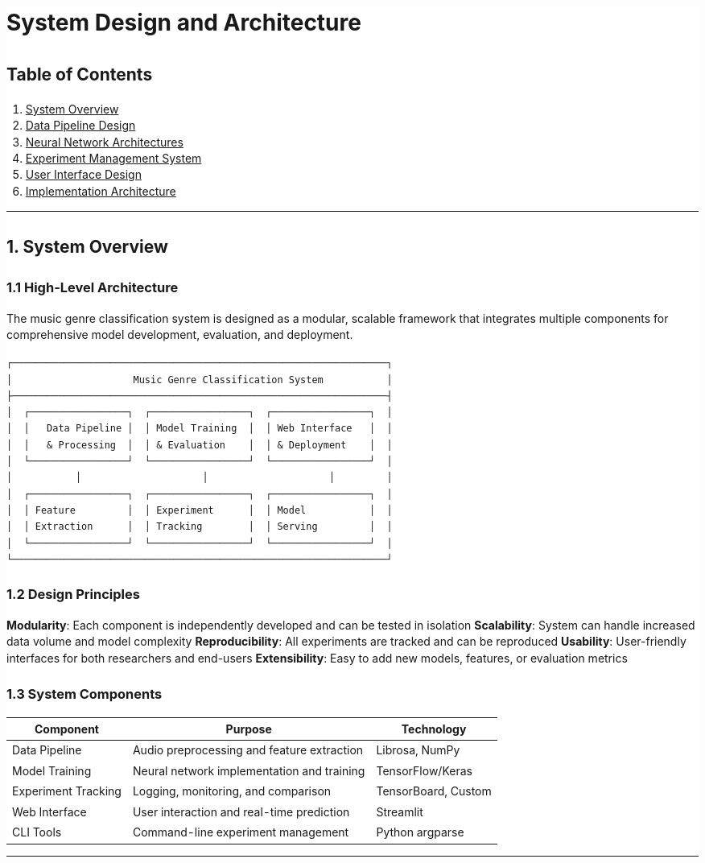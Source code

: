 # System Design and Architecture

## Table of Contents
1. [System Overview](#1-system-overview)
2. [Data Pipeline Design](#2-data-pipeline-design)
3. [Neural Network Architectures](#3-neural-network-architectures)
4. [Experiment Management System](#4-experiment-management-system)
5. [User Interface Design](#5-user-interface-design)
6. [Implementation Architecture](#6-implementation-architecture)

---

## 1. System Overview

### 1.1 High-Level Architecture

The music genre classification system is designed as a modular, scalable framework that integrates multiple components for comprehensive model development, evaluation, and deployment.

```
┌─────────────────────────────────────────────────────────────────┐
│                     Music Genre Classification System           │
├─────────────────────────────────────────────────────────────────┤
│  ┌─────────────────┐  ┌─────────────────┐  ┌─────────────────┐  │
│  │   Data Pipeline │  │ Model Training  │  │ Web Interface   │  │
│  │   & Processing  │  │ & Evaluation    │  │ & Deployment    │  │
│  └─────────────────┘  └─────────────────┘  └─────────────────┘  │
│           │                     │                     │         │
│  ┌─────────────────┐  ┌─────────────────┐  ┌─────────────────┐  │
│  │ Feature         │  │ Experiment      │  │ Model           │  │
│  │ Extraction      │  │ Tracking        │  │ Serving         │  │
│  └─────────────────┘  └─────────────────┘  └─────────────────┘  │
└─────────────────────────────────────────────────────────────────┘
```

### 1.2 Design Principles

**Modularity**: Each component is independently developed and can be tested in isolation
**Scalability**: System can handle increased data volume and model complexity
**Reproducibility**: All experiments are tracked and can be reproduced
**Usability**: User-friendly interfaces for both researchers and end-users
**Extensibility**: Easy to add new models, features, or evaluation metrics

### 1.3 System Components

| Component | Purpose | Technology |
|-----------|---------|------------|
| Data Pipeline | Audio preprocessing and feature extraction | Librosa, NumPy |
| Model Training | Neural network implementation and training | TensorFlow/Keras |
| Experiment Tracking | Logging, monitoring, and comparison | TensorBoard, Custom |
| Web Interface | User interaction and real-time prediction | Streamlit |
| CLI Tools | Command-line experiment management | Python argparse |

---